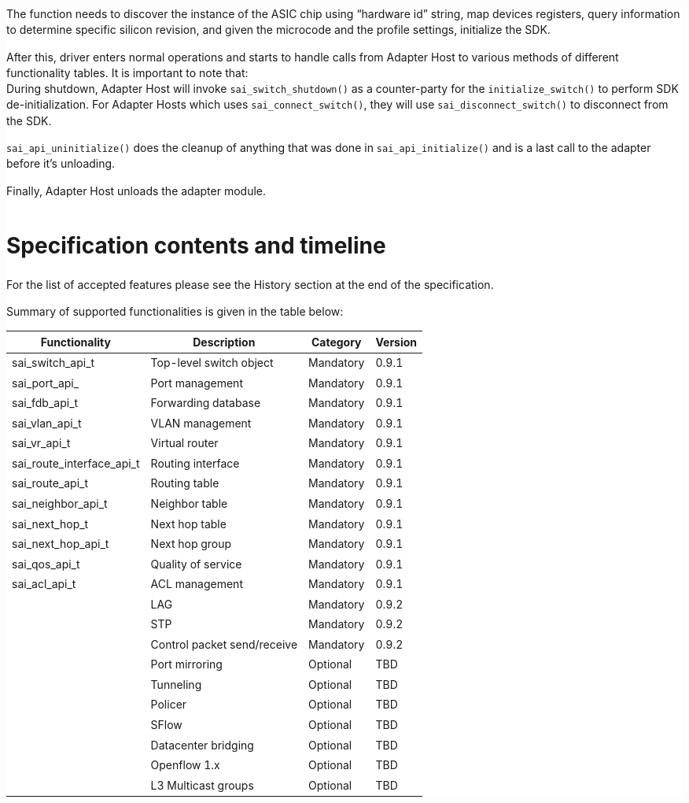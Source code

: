 The function needs to discover the instance of the ASIC chip using “hardware id” string, map devices registers, query information to determine specific silicon revision, and given the microcode and the profile settings, initialize the SDK.

After this, driver enters normal operations and starts to handle calls from Adapter Host to various methods of different functionality tables. It is important to note that:  
During shutdown, Adapter Host will invoke `sai_switch_shutdown()` as a counter-party for the `initialize_switch()` to perform SDK de-initialization. For Adapter Hosts which uses `sai_connect_switch()`, they will use `sai_disconnect_switch()` to disconnect from the SDK.

`sai_api_uninitialize()` does the cleanup of anything that was done in `sai_api_initialize()` and is a last call to the adapter before it’s unloading.

Finally, Adapter Host unloads the adapter module.

# Specification contents and timeline

For the list of accepted features please see the History section at the end of the specification.

Summary of supported functionalities is given in the table below:

| Functionality | Description | Category | Version
| ------------- | ----------- | -------- | -------
| sai_switch_api_t | Top-level switch object | Mandatory | 0.9.1
| sai_port_api_ | Port management | Mandatory | 0.9.1
| sai_fdb_api_t | Forwarding database | Mandatory | 0.9.1
| sai_vlan_api_t | VLAN management | Mandatory | 0.9.1
| sai_vr_api_t | Virtual router | Mandatory | 0.9.1
| sai_route_interface_api_t | Routing interface | Mandatory | 0.9.1
| sai_route_api_t | Routing table | Mandatory | 0.9.1
| sai_neighbor_api_t | Neighbor table | Mandatory | 0.9.1
| sai_next_hop_t | Next hop table | Mandatory | 0.9.1
| sai_next_hop_api_t | Next hop group | Mandatory | 0.9.1
| sai_qos_api_t | Quality of service | Mandatory | 0.9.1
| sai_acl_api_t | ACL management | Mandatory | 0.9.1
| | LAG | Mandatory | 0.9.2
| | STP | Mandatory | 0.9.2
| | Control packet send/receive | Mandatory | 0.9.2
| | Port mirroring | Optional | TBD
| | Tunneling | Optional | TBD
| | Policer | Optional | TBD
| | SFlow | Optional | TBD
| | Datacenter bridging | Optional | TBD
| | Openflow 1.x | Optional | TBD
| | L3 Multicast groups | Optional | TBD

